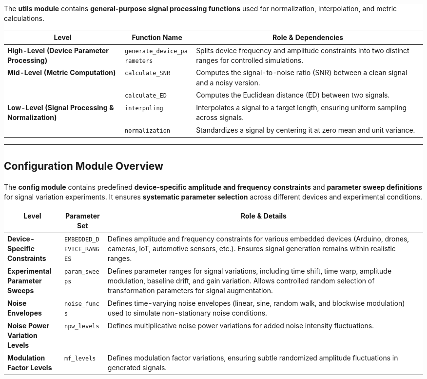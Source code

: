 The **utils module** contains **general-purpose signal processing functions** used for normalization, interpolation, and metric calculations.

| Level | Function Name | Role & Dependencies |
|--------|----------------------|------------------------------------------------|
| **High-Level (Device Parameter Processing)** | `generate_device_parameters` | Splits device frequency and amplitude constraints into two distinct ranges for controlled simulations. |
| **Mid-Level (Metric Computation)** | `calculate_SNR` | Computes the signal-to-noise ratio (SNR) between a clean signal and a noisy version. |
| | `calculate_ED` | Computes the Euclidean distance (ED) between two signals. |
| **Low-Level (Signal Processing & Normalization)** | `interpoling` | Interpolates a signal to a target length, ensuring uniform sampling across signals. |
| | `normalization` | Standardizes a signal by centering it at zero mean and unit variance. |

---

## **Configuration Module Overview**  

The **config module** contains predefined **device-specific amplitude and frequency constraints** and **parameter sweep definitions** for signal variation experiments. It ensures **systematic parameter selection** across different devices and experimental conditions.

| Level | Parameter Set | Role & Details |
|--------|--------------------|-----------------------------------------------|
| **Device-Specific Constraints** | `EMBEDDED_DEVICE_RANGES` | Defines amplitude and frequency constraints for various embedded devices (Arduino, drones, cameras, IoT, automotive sensors, etc.). Ensures signal generation remains within realistic ranges. |
| **Experimental Parameter Sweeps** | `param_sweeps` | Defines parameter ranges for signal variations, including time shift, time warp, amplitude modulation, baseline drift, and gain variation. Allows controlled random selection of transformation parameters for signal augmentation. |
| **Noise Envelopes** | `noise_funcs` | Defines time-varying noise envelopes (linear, sine, random walk, and blockwise modulation) used to simulate non-stationary noise conditions. |
| **Noise Power Variation Levels** | `npw_levels` | Defines multiplicative noise power variations for added noise intensity fluctuations. |
| **Modulation Factor Levels** | `mf_levels` | Defines modulation factor variations, ensuring subtle randomized amplitude fluctuations in generated signals. |
